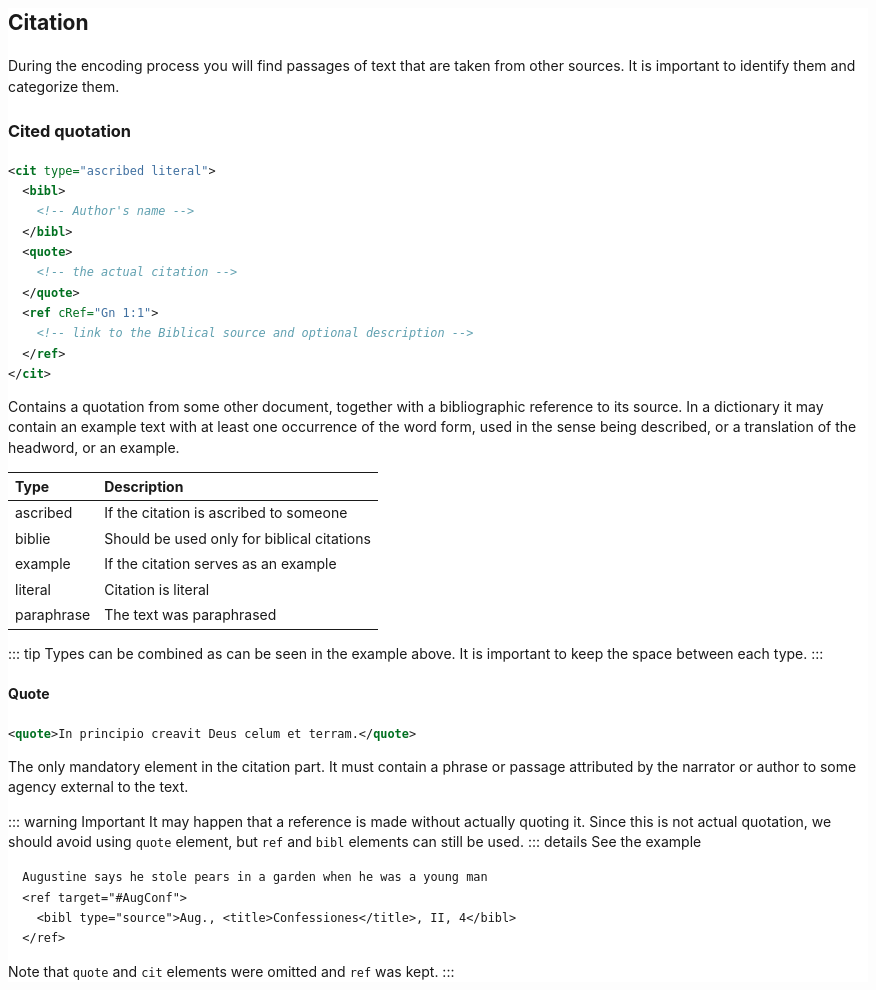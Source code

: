 ## Citation
During the encoding process you will find passages of text that are taken from other sources. It is important to identify them and categorize them.

### Cited quotation
```xml
<cit type="ascribed literal">
  <bibl>
    <!-- Author's name -->
  </bibl>
  <quote>
    <!-- the actual citation -->
  </quote>
  <ref cRef="Gn 1:1">
    <!-- link to the Biblical source and optional description -->
  </ref>
</cit>
```
Contains a quotation from some other document, together with a bibliographic reference to its source. In a dictionary it may contain an example text with at least one occurrence of the word form, used in the sense being described, or a translation of the headword, or an example.

| Type | Description
| :- | :-
| ascribed | If the citation is ascribed to someone
| biblie | Should be used only for biblical citations
| example | If the citation serves as an example
| literal | Citation is literal
| paraphrase | The text was paraphrased

::: tip
Types can be combined as can be seen in the example above. It is important to keep the space between each type.
:::

#### Quote
```xml
<quote>In principio creavit Deus celum et terram.</quote>
```
The only mandatory element in the citation part. It must contain a phrase or passage attributed by the narrator or author to some agency external to the text.

::: warning Important
It may happen that a reference is made without actually quoting it. Since this is not actual quotation, we should avoid
using `quote` element, but `ref` and `bibl` elements can still be used.
::: details See the example
```xml{2}
  Augustine says he stole pears in a garden when he was a young man
  <ref target="#AugConf">
    <bibl type="source">Aug., <title>Confessiones</title>, II, 4</bibl>
  </ref>
```
Note that `quote` and `cit` elements were omitted and `ref` was kept.
:::
